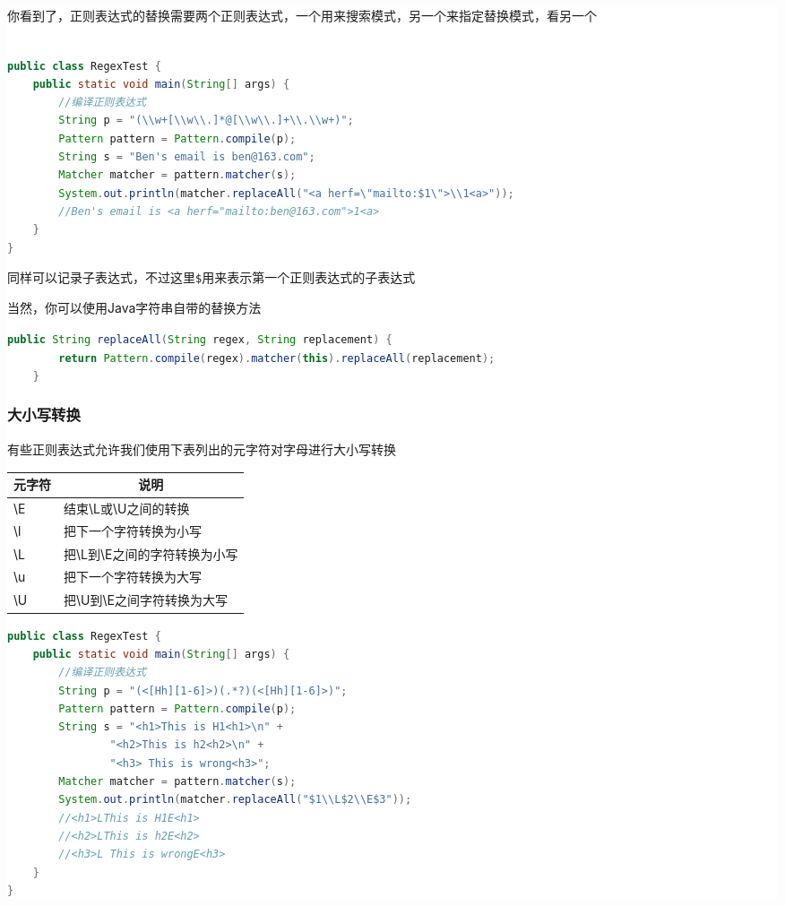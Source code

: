 你看到了，正则表达式的替换需要两个正则表达式，一个用来搜索模式，另一个来指定替换模式，看另一个

```java

public class RegexTest {
    public static void main(String[] args) {
        //编译正则表达式
        String p = "(\\w+[\\w\\.]*@[\\w\\.]+\\.\\w+)";
        Pattern pattern = Pattern.compile(p);
        String s = "Ben's email is ben@163.com";
        Matcher matcher = pattern.matcher(s);
        System.out.println(matcher.replaceAll("<a herf=\"mailto:$1\">\\1<a>"));
        //Ben's email is <a herf="mailto:ben@163.com">1<a>
    }
}
```

同样可以记录子表达式，不过这里`$`用来表示第一个正则表达式的子表达式

当然，你可以使用Java字符串自带的替换方法

```java
public String replaceAll(String regex, String replacement) {
        return Pattern.compile(regex).matcher(this).replaceAll(replacement);
    }
```

### 大小写转换

有些正则表达式允许我们使用下表列出的元字符对字母进行大小写转换

| 元字符 | 说明                         |
| ------ | ---------------------------- |
| \E     | 结束\L或\U之间的转换         |
| \l     | 把下一个字符转换为小写       |
| \L     | 把\L到\E之间的字符转换为小写 |
| \u     | 把下一个字符转换为大写       |
| \U     | 把\U到\E之间字符转换为大写   |

```java
public class RegexTest {
    public static void main(String[] args) {
        //编译正则表达式
        String p = "(<[Hh][1-6]>)(.*?)(<[Hh][1-6]>)";
        Pattern pattern = Pattern.compile(p);
        String s = "<h1>This is H1<h1>\n" +
                "<h2>This is h2<h2>\n" +
                "<h3> This is wrong<h3>";
        Matcher matcher = pattern.matcher(s);
        System.out.println(matcher.replaceAll("$1\\L$2\\E$3"));
        //<h1>LThis is H1E<h1>
        //<h2>LThis is h2E<h2>
        //<h3>L This is wrongE<h3>
    }
}

```
